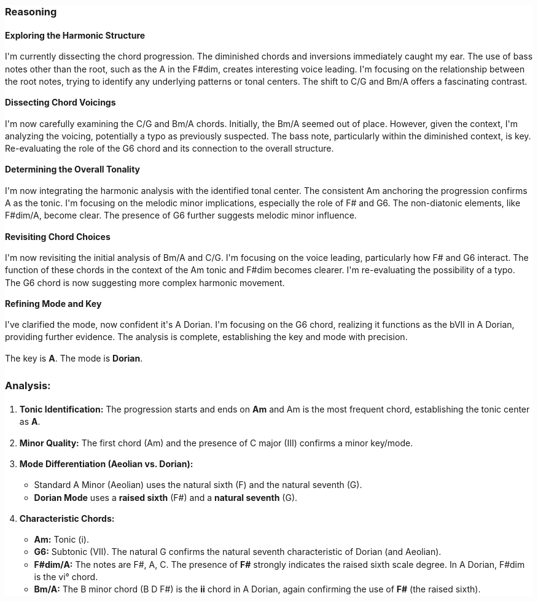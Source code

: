 ### Reasoning

**Exploring the Harmonic Structure**

I'm currently dissecting the chord progression. The diminished chords and inversions immediately caught my ear. The use of bass notes other than the root, such as the A in the F#dim, creates interesting voice leading. I'm focusing on the relationship between the root notes, trying to identify any underlying patterns or tonal centers. The shift to C/G and Bm/A offers a fascinating contrast.


**Dissecting Chord Voicings**

I'm now carefully examining the C/G and Bm/A chords. Initially, the Bm/A seemed out of place. However, given the context, I'm analyzing the voicing, potentially a typo as previously suspected. The bass note, particularly within the diminished context, is key. Re-evaluating the role of the G6 chord and its connection to the overall structure.


**Determining the Overall Tonality**

I'm now integrating the harmonic analysis with the identified tonal center. The consistent Am anchoring the progression confirms A as the tonic. I'm focusing on the melodic minor implications, especially the role of F# and G6. The non-diatonic elements, like F#dim/A, become clear. The presence of G6 further suggests melodic minor influence.


**Revisiting Chord Choices**

I'm now revisiting the initial analysis of Bm/A and C/G. I'm focusing on the voice leading, particularly how F# and G6 interact. The function of these chords in the context of the Am tonic and F#dim becomes clearer. I'm re-evaluating the possibility of a typo. The G6 chord is now suggesting more complex harmonic movement.


**Refining Mode and Key**

I've clarified the mode, now confident it's A Dorian. I'm focusing on the G6 chord, realizing it functions as the bVII in A Dorian, providing further evidence. The analysis is complete, establishing the key and mode with precision.




The key is **A**.
The mode is **Dorian**.

### Analysis:

1.  **Tonic Identification:** The progression starts and ends on **Am** and Am is the most frequent chord, establishing the tonic center as **A**.

2.  **Minor Quality:** The first chord (Am) and the presence of C major (III) confirms a minor key/mode.

3.  **Mode Differentiation (Aeolian vs. Dorian):**
    *   Standard A Minor (Aeolian) uses the natural sixth (F) and the natural seventh (G).
    *   **Dorian Mode** uses a **raised sixth** (F#) and a **natural seventh** (G).

4.  **Characteristic Chords:**
    *   **Am:** Tonic (i).
    *   **G6:** Subtonic (VII). The natural G confirms the natural seventh characteristic of Dorian (and Aeolian).
    *   **F#dim/A:** The notes are F#, A, C. The presence of **F#** strongly indicates the raised sixth scale degree. In A Dorian, F#dim is the vi° chord.
    *   **Bm/A:** The B minor chord (B D F#) is the **ii** chord in A Dorian, again confirming the use of **F#** (the raised sixth).
